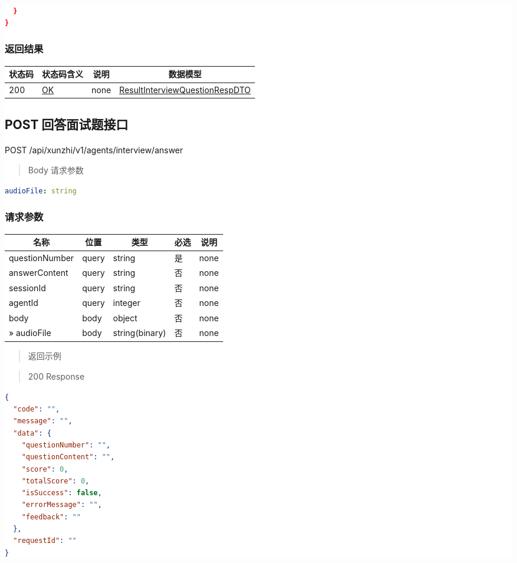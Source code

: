 ```json
  }
}
```

### 返回结果

|状态码|状态码含义|说明|数据模型|
|---|---|---|---|
|200|[OK](https://tools.ietf.org/html/rfc7231#section-6.3.1)|none|[ResultInterviewQuestionRespDTO](#schemaresultinterviewquestionrespdto)|

## POST 回答面试题接口

POST /api/xunzhi/v1/agents/interview/answer

> Body 请求参数

```yaml
audioFile: string

```

### 请求参数

|名称|位置|类型|必选|说明|
|---|---|---|---|---|
|questionNumber|query|string| 是 |none|
|answerContent|query|string| 否 |none|
|sessionId|query|string| 否 |none|
|agentId|query|integer| 否 |none|
|body|body|object| 否 |none|
|» audioFile|body|string(binary)| 否 |none|

> 返回示例

> 200 Response

```json
{
  "code": "",
  "message": "",
  "data": {
    "questionNumber": "",
    "questionContent": "",
    "score": 0,
    "totalScore": 0,
    "isSuccess": false,
    "errorMessage": "",
    "feedback": ""
  },
  "requestId": ""
}
```
